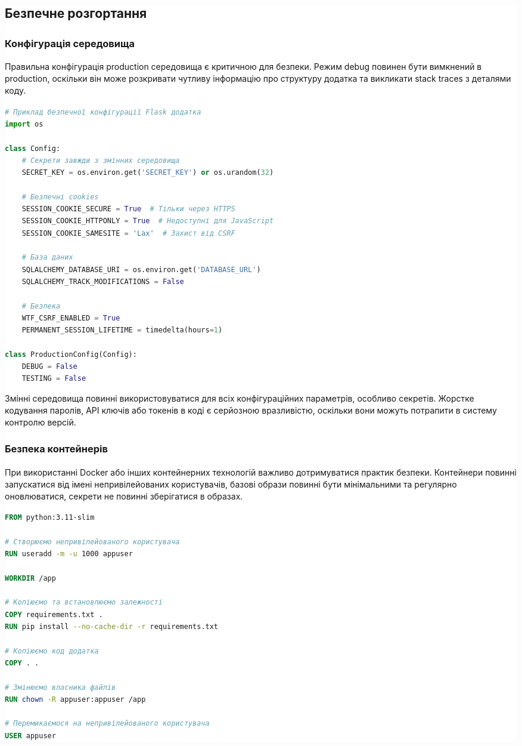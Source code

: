 ## Безпечне розгортання

### Конфігурація середовища

Правильна конфігурація production середовища є критичною для безпеки. Режим debug повинен бути вимкнений в production, оскільки він може розкривати чутливу інформацію про структуру додатка та викликати stack traces з деталями коду.

```python
# Приклад безпечної конфігурації Flask додатка
import os

class Config:
    # Секрети завжди з змінних середовища
    SECRET_KEY = os.environ.get('SECRET_KEY') or os.urandom(32)
    
    # Безпечні cookies
    SESSION_COOKIE_SECURE = True  # Тільки через HTTPS
    SESSION_COOKIE_HTTPONLY = True  # Недоступні для JavaScript
    SESSION_COOKIE_SAMESITE = 'Lax'  # Захист від CSRF
    
    # База даних
    SQLALCHEMY_DATABASE_URI = os.environ.get('DATABASE_URL')
    SQLALCHEMY_TRACK_MODIFICATIONS = False
    
    # Безпека
    WTF_CSRF_ENABLED = True
    PERMANENT_SESSION_LIFETIME = timedelta(hours=1)

class ProductionConfig(Config):
    DEBUG = False
    TESTING = False
```

Змінні середовища повинні використовуватися для всіх конфігураційних параметрів, особливо секретів. Жорстке кодування паролів, API ключів або токенів в коді є серйозною вразливістю, оскільки вони можуть потрапити в систему контролю версій.

### Безпека контейнерів

При використанні Docker або інших контейнерних технологій важливо дотримуватися практик безпеки. Контейнери повинні запускатися від імені непривілейованих користувачів, базові образи повинні бути мінімальними та регулярно оновлюватися, секрети не повинні зберігатися в образах.

```dockerfile
FROM python:3.11-slim

# Створюємо непривілейованого користувача
RUN useradd -m -u 1000 appuser

WORKDIR /app

# Копіюємо та встановлюємо залежності
COPY requirements.txt .
RUN pip install --no-cache-dir -r requirements.txt

# Копіюємо код додатка
COPY . .

# Змінюємо власника файлів
RUN chown -R appuser:appuser /app

# Перемикаємося на непривілейованого користувача
USER appuser

```